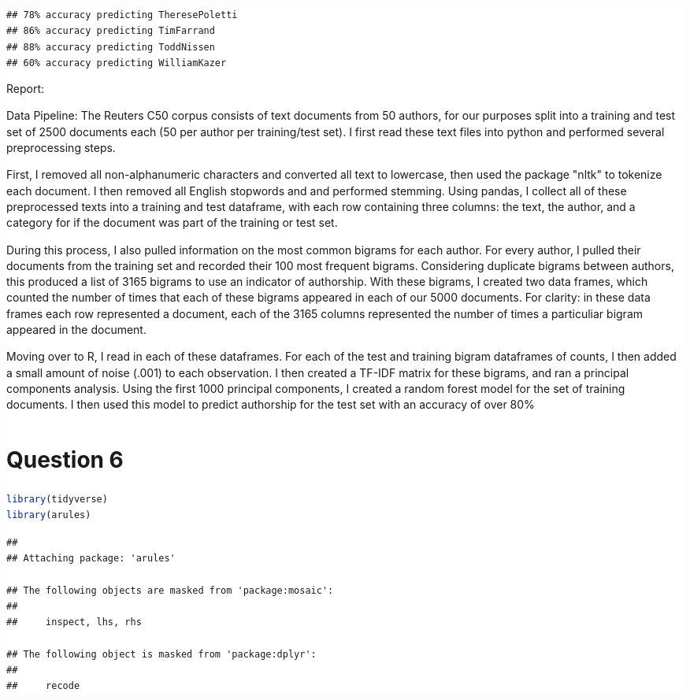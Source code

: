     ## 78% accuracy predicting TheresePoletti
    ## 86% accuracy predicting TimFarrand
    ## 88% accuracy predicting ToddNissen
    ## 60% accuracy predicting WilliamKazer

Report:

Data Pipeline: The Reuters C50 corpus consists of text documents from 50 authors, for our purposes split into a training and test set of 2500 documents each (50 per author per training/test set). I first read these text files into python and performed several preprocessing steps.

First, I removed all non-alphanumeric characters and converted all text to lowercase, then used the package "nltk" to tokenize each document. I then removed all English stopwords and and performed stemming. Using pandas, I collect all of these preprocessed texts into a training and test dataframe, with each row containing three columns: the text, the author, and a category for if the document was part of the training or test set.

During this process, I also pulled information on the most common bigrams for each author. For every author, I pulled their documents from the training set and recorded their 100 most frequent bigrams. Considering duplicate bigrams between authors, this produced a list of 3165 bigrams to use an indicator of authorship. With these bigrams, I created two data frames, which counted the number of times that each of these bigrams appeared in each of our 5000 documents. For clarity: in these data frames each row represented a document, each of the 3165 columns represented the number of times a particuliar bigram appeared in the document.

Moving over to R, I read in each of these dataframes. For each of the test and training bigram dataframes of counts, I then added a small amount of noise (.001) to each observation. I then created a TF-IDF matrix for these bigrams, and ran a principal components analysis. Using the first 1000 principal components, I created a random forest model for the set of training documents. I then used this model to predict authorship for the test set with an accuracy of over 80%

Question 6
==========

``` r
library(tidyverse)
library(arules)
```

    ## 
    ## Attaching package: 'arules'

    ## The following objects are masked from 'package:mosaic':
    ## 
    ##     inspect, lhs, rhs

    ## The following object is masked from 'package:dplyr':
    ## 
    ##     recode
